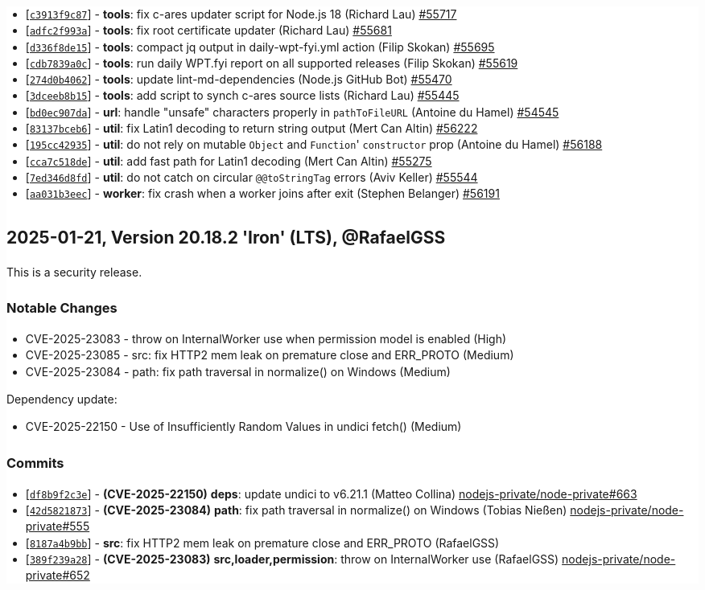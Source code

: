 * \[[`c3913f9c87`](https://github.com/nodejs/node/commit/c3913f9c87)] - **tools**: fix c-ares updater script for Node.js 18 (Richard Lau) [#55717](https://github.com/nodejs/node/pull/55717)
* \[[`adfc2f993a`](https://github.com/nodejs/node/commit/adfc2f993a)] - **tools**: fix root certificate updater (Richard Lau) [#55681](https://github.com/nodejs/node/pull/55681)
* \[[`d336f8de15`](https://github.com/nodejs/node/commit/d336f8de15)] - **tools**: compact jq output in daily-wpt-fyi.yml action (Filip Skokan) [#55695](https://github.com/nodejs/node/pull/55695)
* \[[`cdb7839a0c`](https://github.com/nodejs/node/commit/cdb7839a0c)] - **tools**: run daily WPT.fyi report on all supported releases (Filip Skokan) [#55619](https://github.com/nodejs/node/pull/55619)
* \[[`274d0b4062`](https://github.com/nodejs/node/commit/274d0b4062)] - **tools**: update lint-md-dependencies (Node.js GitHub Bot) [#55470](https://github.com/nodejs/node/pull/55470)
* \[[`3dceeb8b15`](https://github.com/nodejs/node/commit/3dceeb8b15)] - **tools**: add script to synch c-ares source lists (Richard Lau) [#55445](https://github.com/nodejs/node/pull/55445)
* \[[`bd0ec907da`](https://github.com/nodejs/node/commit/bd0ec907da)] - **url**: handle "unsafe" characters properly in `pathToFileURL` (Antoine du Hamel) [#54545](https://github.com/nodejs/node/pull/54545)
* \[[`83137bceb6`](https://github.com/nodejs/node/commit/83137bceb6)] - **util**: fix Latin1 decoding to return string output (Mert Can Altin) [#56222](https://github.com/nodejs/node/pull/56222)
* \[[`195cc42935`](https://github.com/nodejs/node/commit/195cc42935)] - **util**: do not rely on mutable `Object` and `Function`' `constructor` prop (Antoine du Hamel) [#56188](https://github.com/nodejs/node/pull/56188)
* \[[`cca7c518de`](https://github.com/nodejs/node/commit/cca7c518de)] - **util**: add fast path for Latin1 decoding (Mert Can Altin) [#55275](https://github.com/nodejs/node/pull/55275)
* \[[`7ed346d8fd`](https://github.com/nodejs/node/commit/7ed346d8fd)] - **util**: do not catch on circular `@@toStringTag` errors (Aviv Keller) [#55544](https://github.com/nodejs/node/pull/55544)
* \[[`aa031b3eec`](https://github.com/nodejs/node/commit/aa031b3eec)] - **worker**: fix crash when a worker joins after exit (Stephen Belanger) [#56191](https://github.com/nodejs/node/pull/56191)

<a id="20.18.2"></a>

## 2025-01-21, Version 20.18.2 'Iron' (LTS), @RafaelGSS

This is a security release.

### Notable Changes

* CVE-2025-23083 - throw on InternalWorker use when permission model is enabled (High)
* CVE-2025-23085 - src: fix HTTP2 mem leak on premature close and ERR\_PROTO (Medium)
* CVE-2025-23084 - path: fix path traversal in normalize() on Windows (Medium)

Dependency update:

* CVE-2025-22150 - Use of Insufficiently Random Values in undici fetch() (Medium)

### Commits

* \[[`df8b9f2c3e`](https://github.com/nodejs/node/commit/df8b9f2c3e)] - **(CVE-2025-22150)** **deps**: update undici to v6.21.1 (Matteo Collina) [nodejs-private/node-private#663](https://github.com/nodejs-private/node-private/pull/663)
* \[[`42d5821873`](https://github.com/nodejs/node/commit/42d5821873)] - **(CVE-2025-23084)** **path**: fix path traversal in normalize() on Windows (Tobias Nießen) [nodejs-private/node-private#555](https://github.com/nodejs-private/node-private/pull/555)
* \[[`8187a4b9bb`](https://github.com/nodejs/node/commit/8187a4b9bb)] - **src**: fix HTTP2 mem leak on premature close and ERR\_PROTO (RafaelGSS)
* \[[`389f239a28`](https://github.com/nodejs/node/commit/389f239a28)] - **(CVE-2025-23083)** **src,loader,permission**: throw on InternalWorker use (RafaelGSS) [nodejs-private/node-private#652](https://github.com/nodejs-private/node-private/pull/652)
